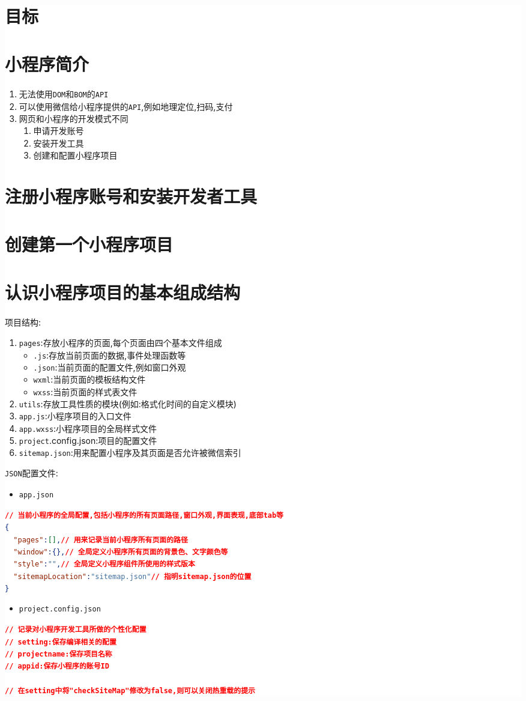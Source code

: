 # 目标

# 小程序简介

1. 无法使用`DOM`和`BOM`的`API`
2. 可以使用微信给小程序提供的`API`,例如地理定位,扫码,支付
3. 网页和小程序的开发模式不同
   1. 申请开发账号
   2. 安装开发工具
   3. 创建和配置小程序项目

# 注册小程序账号和安装开发者工具

# 创建第一个小程序项目

# 认识小程序项目的基本组成结构

项目结构:

1. `pages`:存放小程序的页面,每个页面由四个基本文件组成
   - `.js`:存放当前页面的数据,事件处理函数等
   - `.json`:当前页面的配置文件,例如窗口外观
   - `wxml`:当前页面的模板结构文件
   - `wxss`:当前页面的样式表文件
2. `utils`:存放工具性质的模块(例如:格式化时间的自定义模块)
3. `app.js`:小程序项目的入口文件
4. `app.wxss`:小程序项目的全局样式文件
5. `project`.config.json:项目的配置文件
6. `sitemap.json`:用来配置小程序及其页面是否允许被微信索引

`JSON`配置文件:

- `app.json`

```json
// 当前小程序的全局配置,包括小程序的所有页面路径,窗口外观,界面表现,底部tab等
{
  "pages":[],// 用来记录当前小程序所有页面的路径
  "window":{},// 全局定义小程序所有页面的背景色、文字颜色等
  "style":"",// 全局定义小程序组件所使用的样式版本
  "sitemapLocation":"sitemap.json"// 指明sitemap.json的位置
}
```

- `project.config.json`

```json
// 记录对小程序开发工具所做的个性化配置
// setting:保存编译相关的配置
// projectname:保存项目名称
// appid:保存小程序的账号ID

// 在setting中将"checkSiteMap"修改为false,则可以关闭热重载的提示
```
